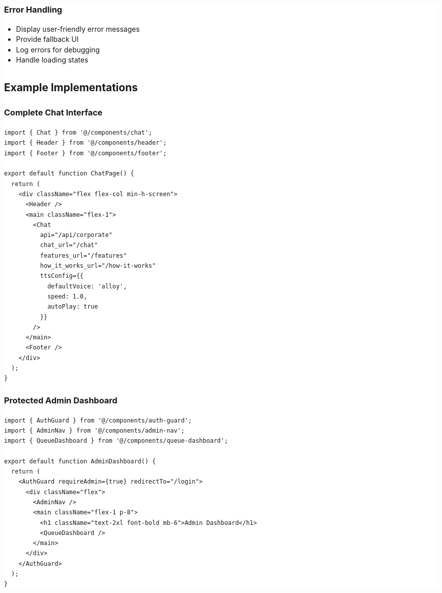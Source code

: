 ### Error Handling
- Display user-friendly error messages
- Provide fallback UI
- Log errors for debugging
- Handle loading states

## Example Implementations

### Complete Chat Interface

```tsx
import { Chat } from '@/components/chat';
import { Header } from '@/components/header';
import { Footer } from '@/components/footer';

export default function ChatPage() {
  return (
    <div className="flex flex-col min-h-screen">
      <Header />
      <main className="flex-1">
        <Chat
          api="/api/corporate"
          chat_url="/chat"
          features_url="/features"
          how_it_works_url="/how-it-works"
          ttsConfig={{
            defaultVoice: 'alloy',
            speed: 1.0,
            autoPlay: true
          }}
        />
      </main>
      <Footer />
    </div>
  );
}
```

### Protected Admin Dashboard

```tsx
import { AuthGuard } from '@/components/auth-guard';
import { AdminNav } from '@/components/admin-nav';
import { QueueDashboard } from '@/components/queue-dashboard';

export default function AdminDashboard() {
  return (
    <AuthGuard requireAdmin={true} redirectTo="/login">
      <div className="flex">
        <AdminNav />
        <main className="flex-1 p-8">
          <h1 className="text-2xl font-bold mb-6">Admin Dashboard</h1>
          <QueueDashboard />
        </main>
      </div>
    </AuthGuard>
  );
}
```
